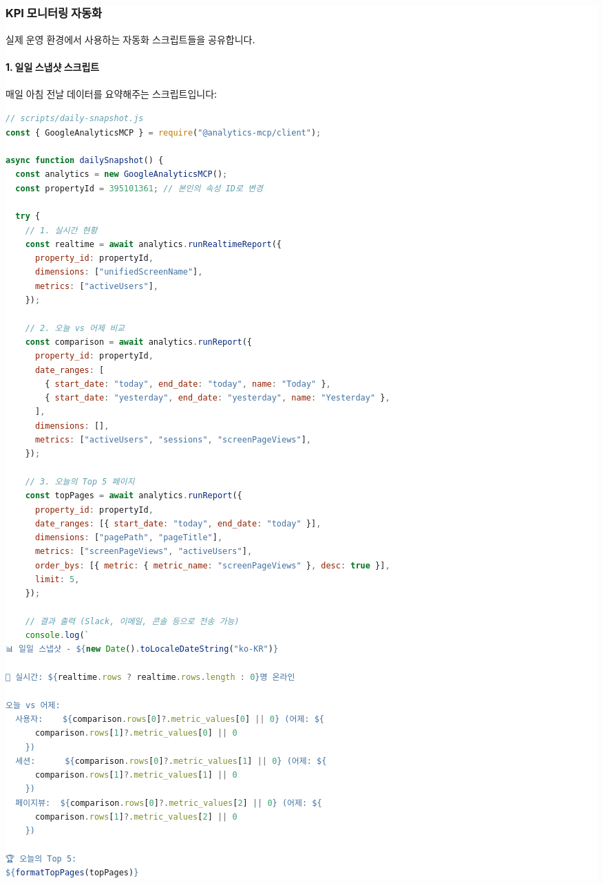 ### KPI 모니터링 자동화

실제 운영 환경에서 사용하는 자동화 스크립트들을 공유합니다.

#### 1. 일일 스냅샷 스크립트

매일 아침 전날 데이터를 요약해주는 스크립트입니다:

```javascript
// scripts/daily-snapshot.js
const { GoogleAnalyticsMCP } = require("@analytics-mcp/client");

async function dailySnapshot() {
  const analytics = new GoogleAnalyticsMCP();
  const propertyId = 395101361; // 본인의 속성 ID로 변경

  try {
    // 1. 실시간 현황
    const realtime = await analytics.runRealtimeReport({
      property_id: propertyId,
      dimensions: ["unifiedScreenName"],
      metrics: ["activeUsers"],
    });

    // 2. 오늘 vs 어제 비교
    const comparison = await analytics.runReport({
      property_id: propertyId,
      date_ranges: [
        { start_date: "today", end_date: "today", name: "Today" },
        { start_date: "yesterday", end_date: "yesterday", name: "Yesterday" },
      ],
      dimensions: [],
      metrics: ["activeUsers", "sessions", "screenPageViews"],
    });

    // 3. 오늘의 Top 5 페이지
    const topPages = await analytics.runReport({
      property_id: propertyId,
      date_ranges: [{ start_date: "today", end_date: "today" }],
      dimensions: ["pagePath", "pageTitle"],
      metrics: ["screenPageViews", "activeUsers"],
      order_bys: [{ metric: { metric_name: "screenPageViews" }, desc: true }],
      limit: 5,
    });

    // 결과 출력 (Slack, 이메일, 콘솔 등으로 전송 가능)
    console.log(`
📊 일일 스냅샷 - ${new Date().toLocaleDateString("ko-KR")}

🔴 실시간: ${realtime.rows ? realtime.rows.length : 0}명 온라인

오늘 vs 어제:
  사용자:    ${comparison.rows[0]?.metric_values[0] || 0} (어제: ${
      comparison.rows[1]?.metric_values[0] || 0
    })
  세션:      ${comparison.rows[0]?.metric_values[1] || 0} (어제: ${
      comparison.rows[1]?.metric_values[1] || 0
    })
  페이지뷰:  ${comparison.rows[0]?.metric_values[2] || 0} (어제: ${
      comparison.rows[1]?.metric_values[2] || 0
    })

🏆 오늘의 Top 5:
${formatTopPages(topPages)}
```